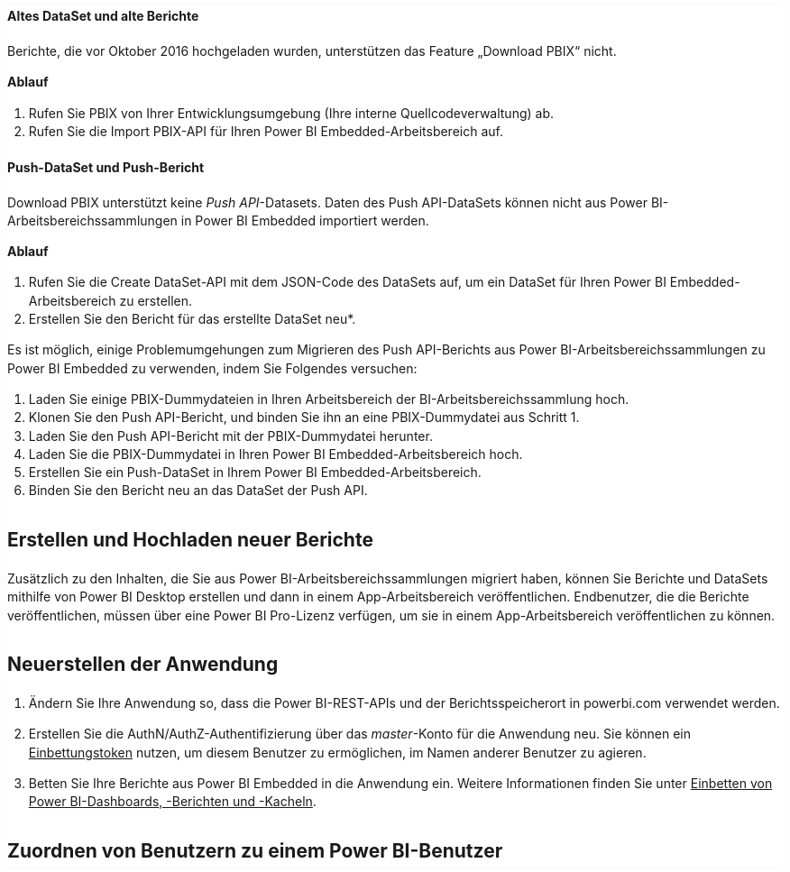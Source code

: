 #### <a name="old-dataset-and-reports"></a>Altes DataSet und alte Berichte

Berichte, die vor Oktober 2016 hochgeladen wurden, unterstützen das Feature „Download PBIX“ nicht. 

**Ablauf**

1. Rufen Sie PBIX von Ihrer Entwicklungsumgebung (Ihre interne Quellcodeverwaltung) ab.
2. Rufen Sie die Import PBIX-API für Ihren Power BI Embedded-Arbeitsbereich auf.

#### <a name="push-dataset-and-report"></a>Push-DataSet und Push-Bericht

Download PBIX unterstützt keine *Push API*-Datasets. Daten des Push API-DataSets können nicht aus Power BI-Arbeitsbereichssammlungen in Power BI Embedded importiert werden.

**Ablauf**

1. Rufen Sie die Create DataSet-API mit dem JSON-Code des DataSets auf, um ein DataSet für Ihren Power BI Embedded-Arbeitsbereich zu erstellen.
2. Erstellen Sie den Bericht für das erstellte DataSet neu*.

Es ist möglich, einige Problemumgehungen zum Migrieren des Push API-Berichts aus Power BI-Arbeitsbereichssammlungen zu Power BI Embedded zu verwenden, indem Sie Folgendes versuchen:

1. Laden Sie einige PBIX-Dummydateien in Ihren Arbeitsbereich der BI-Arbeitsbereichssammlung hoch.
2. Klonen Sie den Push API-Bericht, und binden Sie ihn an eine PBIX-Dummydatei aus Schritt 1.
3. Laden Sie den Push API-Bericht mit der PBIX-Dummydatei herunter.
4. Laden Sie die PBIX-Dummydatei in Ihren Power BI Embedded-Arbeitsbereich hoch.
5. Erstellen Sie ein Push-DataSet in Ihrem Power BI Embedded-Arbeitsbereich.
6. Binden Sie den Bericht neu an das DataSet der Push API.

## <a name="create-and-upload-new-reports"></a>Erstellen und Hochladen neuer Berichte

Zusätzlich zu den Inhalten, die Sie aus Power BI-Arbeitsbereichssammlungen migriert haben, können Sie Berichte und DataSets mithilfe von Power BI Desktop erstellen und dann in einem App-Arbeitsbereich veröffentlichen. Endbenutzer, die die Berichte veröffentlichen, müssen über eine Power BI Pro-Lizenz verfügen, um sie in einem App-Arbeitsbereich veröffentlichen zu können.

## <a name="rebuild-your-application"></a>Neuerstellen der Anwendung

1. Ändern Sie Ihre Anwendung so, dass die Power BI-REST-APIs und der Berichtsspeicherort in powerbi.com verwendet werden.

2. Erstellen Sie die AuthN/AuthZ-Authentifizierung über das *master*-Konto für die Anwendung neu. Sie können ein [Einbettungstoken](https://msdn.microsoft.com/library/mt784614.aspx) nutzen, um diesem Benutzer zu ermöglichen, im Namen anderer Benutzer zu agieren.

3. Betten Sie Ihre Berichte aus Power BI Embedded in die Anwendung ein. Weitere Informationen finden Sie unter [Einbetten von Power BI-Dashboards, -Berichten und -Kacheln](https://powerbi.microsoft.com/documentation/powerbi-developer-embedding-content/).

## <a name="map-your-users-to-a-power-bi-user"></a>Zuordnen von Benutzern zu einem Power BI-Benutzer
